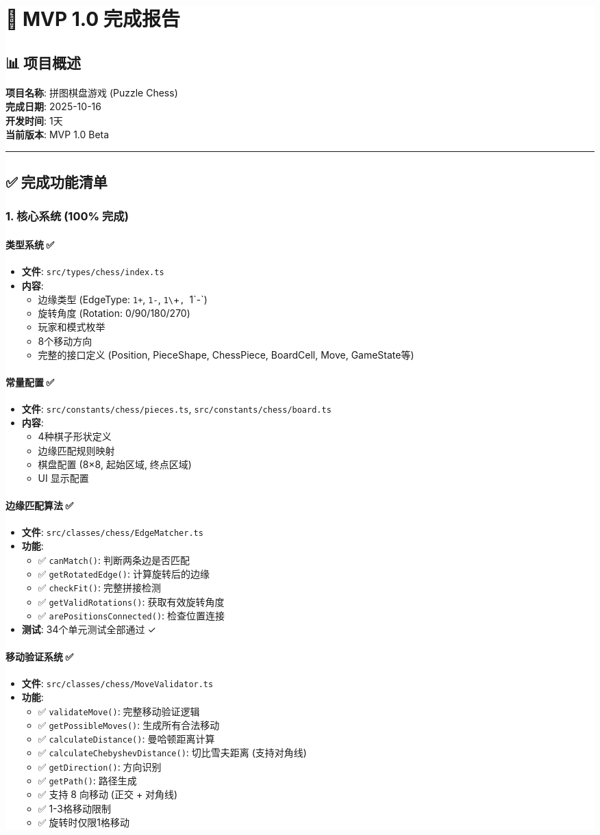# 🎉 MVP 1.0 完成报告

## 📊 项目概述

**项目名称**: 拼图棋盘游戏 (Puzzle Chess)  
**完成日期**: 2025-10-16  
**开发时间**: 1天  
**当前版本**: MVP 1.0 Beta

---

## ✅ 完成功能清单

### 1. 核心系统 (100% 完成)

#### 类型系统 ✅
- **文件**: `src/types/chess/index.ts`
- **内容**: 
  - 边缘类型 (EdgeType: `1+`, `1-`, `1\`+`, `1\`-`)
  - 旋转角度 (Rotation: 0/90/180/270)
  - 玩家和模式枚举
  - 8个移动方向
  - 完整的接口定义 (Position, PieceShape, ChessPiece, BoardCell, Move, GameState等)

#### 常量配置 ✅
- **文件**: `src/constants/chess/pieces.ts`, `src/constants/chess/board.ts`
- **内容**:
  - 4种棋子形状定义
  - 边缘匹配规则映射
  - 棋盘配置 (8×8, 起始区域, 终点区域)
  - UI 显示配置

#### 边缘匹配算法 ✅
- **文件**: `src/classes/chess/EdgeMatcher.ts`
- **功能**:
  - ✅ `canMatch()`: 判断两条边是否匹配
  - ✅ `getRotatedEdge()`: 计算旋转后的边缘
  - ✅ `checkFit()`: 完整拼接检测
  - ✅ `getValidRotations()`: 获取有效旋转角度
  - ✅ `arePositionsConnected()`: 检查位置连接
- **测试**: 34个单元测试全部通过 ✓

#### 移动验证系统 ✅
- **文件**: `src/classes/chess/MoveValidator.ts`
- **功能**:
  - ✅ `validateMove()`: 完整移动验证逻辑
  - ✅ `getPossibleMoves()`: 生成所有合法移动
  - ✅ `calculateDistance()`: 曼哈顿距离计算
  - ✅ `calculateChebyshevDistance()`: 切比雪夫距离 (支持对角线)
  - ✅ `getDirection()`: 方向识别
  - ✅ `getPath()`: 路径生成
  - ✅ 支持 8 向移动 (正交 + 对角线)
  - ✅ 1-3格移动限制
  - ✅ 旋转时仅限1格移动
